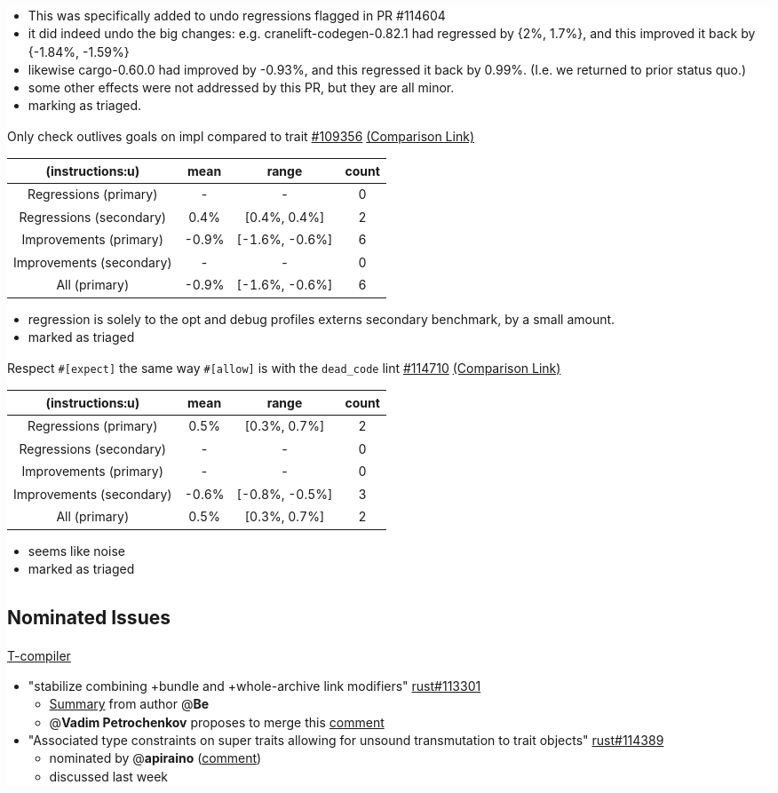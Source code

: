* This was specifically added to undo regressions flagged in PR #114604
* it did indeed undo the big changes: e.g. cranelift-codegen-0.82.1 had regressed by {2%, 1.7%}, and this improved it back by {-1.84%, -1.59%}
* likewise cargo-0.60.0 had improved by -0.93%, and this regressed it back by 0.99%. (I.e. we returned to prior status quo.)
* some other effects were not addressed by this PR, but they are all minor.
* marking as triaged.

Only check outlives goals on impl compared to trait [#109356](https://github.com/rust-lang/rust/pull/109356) [(Comparison Link)](https://perf.rust-lang.org/compare.html?start=b08dd92552d663e3c877c8e5ce859e212205a09f&end=f1b854818db00bec14accbc9d1c72e6ebefe64db&stat=instructions:u)

| (instructions:u)         | mean  | range          | count |
|:------------------------:|:-----:|:--------------:|:-----:|
| Regressions (primary)    | -     | -              | 0     |
| Regressions (secondary)  | 0.4%  | [0.4%, 0.4%]   | 2     |
| Improvements (primary)   | -0.9% | [-1.6%, -0.6%] | 6     |
| Improvements (secondary) | -     | -              | 0     |
| All  (primary)           | -0.9% | [-1.6%, -0.6%] | 6     |

* regression is solely to the opt and debug profiles externs secondary benchmark, by a small amount.
* marked as triaged

Respect `#[expect]` the same way `#[allow]` is with the `dead_code` lint [#114710](https://github.com/rust-lang/rust/pull/114710) [(Comparison Link)](https://perf.rust-lang.org/compare.html?start=f1b854818db00bec14accbc9d1c72e6ebefe64db&end=1e836d12d39ea09b1d86ebda70cb11b41564cead&stat=instructions:u)

| (instructions:u)         | mean  | range          | count |
|:------------------------:|:-----:|:--------------:|:-----:|
| Regressions (primary)    | 0.5%  | [0.3%, 0.7%]   | 2     |
| Regressions (secondary)  | -     | -              | 0     |
| Improvements (primary)   | -     | -              | 0     |
| Improvements (secondary) | -0.6% | [-0.8%, -0.5%] | 3     |
| All  (primary)           | 0.5%  | [0.3%, 0.7%]   | 2     |

* seems like noise
* marked as triaged

## Nominated Issues

[T-compiler](https://github.com/rust-lang/rust/issues?q=is%3Aopen+label%3AI-compiler-nominated)
- "stabilize combining +bundle and +whole-archive link modifiers" [rust#113301](https://github.com/rust-lang/rust/pull/113301)
  - [Summary](https://github.com/rust-lang/rust/pull/113301#issuecomment-1679603430) from author @**Be** 
  - @**Vadim Petrochenkov** proposes to merge this [comment](https://github.com/rust-lang/rust/pull/113301#issuecomment-1679904514)
- "Associated type constraints on super traits allowing for unsound transmutation to trait objects" [rust#114389](https://github.com/rust-lang/rust/issues/114389)
  - nominated by @**apiraino** ([comment](https://github.com/rust-lang/rust/issues/114389#issuecomment-1669310386))
  - discussed last week
